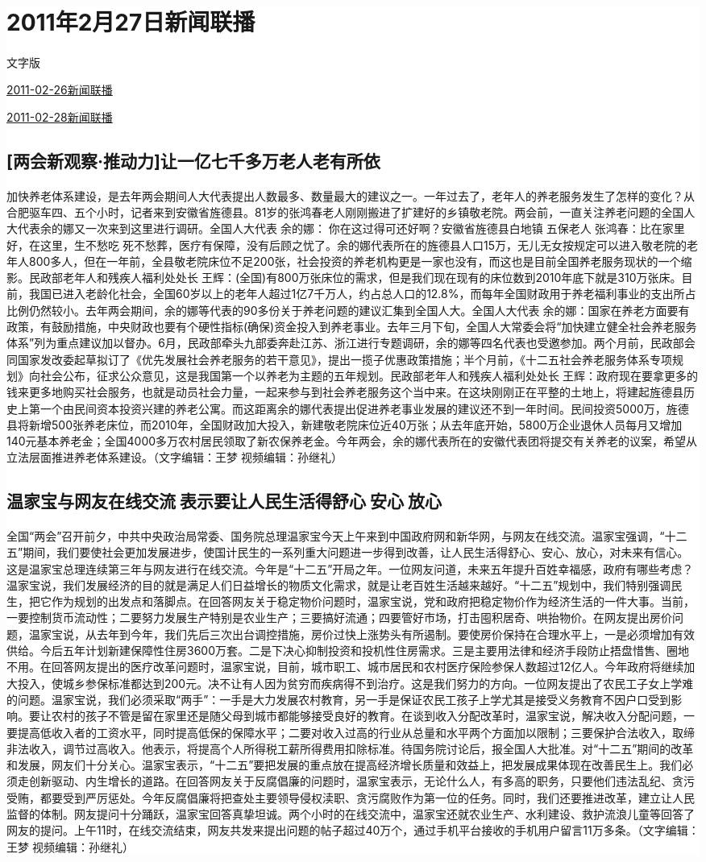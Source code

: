 







# 2011年2月27日新闻联播
 文字版








[2011-02-26新闻联播](/xinwenlianbo/20110226)


[2011-02-28新闻联播](/xinwenlianbo/20110228)





## [两会新观察·推动力]让一亿七千多万老人老有所依


加快养老体系建设，是去年两会期间人大代表提出人数最多、数量最大的建议之一。一年过去了，老年人的养老服务发生了怎样的变化？从合肥驱车四、五个小时，记者来到安徽省旌德县。81岁的张鸿春老人刚刚搬进了扩建好的乡镇敬老院。两会前，一直关注养老问题的全国人大代表余的娜又一次来到这里进行调研。全国人大代表 余的娜： 你在这过得可还好啊？安徽省旌德县白地镇 五保老人 张鸿春：比在家里好，在这里，生不愁吃 死不愁葬，医疗有保障，没有后顾之忧了。余的娜代表所在的旌德县人口15万，无儿无女按规定可以进入敬老院的老年人800多人，但在一年前，全县敬老院床位不足200张，社会投资的养老机构更是一家也没有，而这也是目前全国养老服务现状的一个缩影。民政部老年人和残疾人福利处处长 王辉：(全国)有800万张床位的需求，但是我们现在现有的床位数到2010年底下就是310万张床。目前，我国已进入老龄化社会，全国60岁以上的老年人超过1亿7千万人，约占总人口的12.8%，而每年全国财政用于养老福利事业的支出所占比例仍然较小。去年两会期间，余的娜等代表的90多份关于养老问题的建议汇集到全国人大。全国人大代表 余的娜：国家在养老方面要有政策，有鼓励措施，中央财政也要有个硬性指标(确保)资金投入到养老事业。去年三月下旬，全国人大常委会将“加快建立健全社会养老服务体系”列为重点建议加以督办。6月，民政部牵头九部委奔赴江苏、浙江进行专题调研，余的娜等四名代表也受邀参加。两个月前，民政部会同国家发改委起草拟订了《优先发展社会养老服务的若干意见》，提出一揽子优惠政策措施；半个月前，《十二五社会养老服务体系专项规划》向社会公布，征求公众意见，这是我国第一个以养老为主题的五年规划。民政部老年人和残疾人福利处处长 王辉：政府现在要拿更多的钱来更多地购买社会服务，也就是动员社会力量，一起来参与到社会养老服务这个当中来。在这块刚刚正在平整的土地上，将建起旌德县历史上第一个由民间资本投资兴建的养老公寓。而这距离余的娜代表提出促进养老事业发展的建议还不到一年时间。民间投资5000万，旌德县将新增500张养老床位，而2010年，全国财政加大投入，新建敬老院床位近40万张；从去年底开始，5800万企业退休人员每月又增加140元基本养老金；全国4000多万农村居民领取了新农保养老金。今年两会，余的娜代表所在的安徽代表团将提交有关养老的议案，希望从立法层面推进养老体系建设。（文字编辑：王梦 视频编辑：孙继礼）


## 温家宝与网友在线交流 表示要让人民生活得舒心 安心 放心


全国“两会”召开前夕，中共中央政治局常委、国务院总理温家宝今天上午来到中国政府网和新华网，与网友在线交流。温家宝强调，“十二五”期间，我们要使社会更加发展进步，使国计民生的一系列重大问题进一步得到改善，让人民生活得舒心、安心、放心，对未来有信心。这是温家宝总理连续第三年与网友进行在线交流。今年是“十二五”开局之年。一位网友问道，未来五年提升百姓幸福感，政府有哪些考虑？温家宝说，我们发展经济的目的就是满足人们日益增长的物质文化需求，就是让老百姓生活越来越好。“十二五”规划中，我们特别强调民生，把它作为规划的出发点和落脚点。在回答网友关于稳定物价问题时，温家宝说，党和政府把稳定物价作为经济生活的一件大事。当前，一要控制货币流动性；二要努力发展生产特别是农业生产；三要搞好流通；四要管好市场，打击囤积居奇、哄抬物价。在网友提出房价问题，温家宝说，从去年到今年，我们先后三次出台调控措施，房价过快上涨势头有所遏制。要使房价保持在合理水平上，一是必须增加有效供给。今后五年计划新建保障性住房3600万套。二是下决心抑制投资和投机性住房需求。三是主要用法律和经济手段防止捂盘惜售、圈地不用。在回答网友提出的医疗改革问题时，温家宝说，目前，城市职工、城市居民和农村医疗保险参保人数超过12亿人。今年政府将继续加大投入，使城乡参保标准都达到200元。决不让有人因为贫穷而疾病得不到治疗。这是我们努力的方向。一位网友提出了农民工子女上学难的问题。温家宝说，我们必须采取“两手”：一手是大力发展农村教育，另一手是保证农民工孩子上学尤其是接受义务教育不因户口受到影响。要让农村的孩子不管是留在家里还是随父母到城市都能够接受良好的教育。在谈到收入分配改革时，温家宝说，解决收入分配问题，一要提高低收入者的工资水平，同时提高低保的保障水平；二要对收入过高的行业从总量和水平两个方面加以限制；三要保护合法收入，取缔非法收入，调节过高收入。他表示，将提高个人所得税工薪所得费用扣除标准。待国务院讨论后，报全国人大批准。对“十二五”期间的改革和发展，网友们十分关心。温家宝表示，“十二五”要把发展的重点放在提高经济增长质量和效益上，把发展成果体现在改善民生上。我们必须走创新驱动、内生增长的道路。在回答网友关于反腐倡廉的问题时，温家宝表示，无论什么人，有多高的职务，只要他们违法乱纪、贪污受贿，都要受到严厉惩处。今年反腐倡廉将把查处主要领导侵权渎职、贪污腐败作为第一位的任务。同时，我们还要推进改革，建立让人民监督的体制。网友提问十分踊跃，温家宝回答真挚坦诚。两个小时的在线交流中，温家宝还就农业生产、水利建设、救护流浪儿童等回答了网友的提问。上午11时，在线交流结束，网友共发来提出问题的帖子超过40万个，通过手机平台接收的手机用户留言11万多条。（文字编辑：王梦 视频编辑：孙继礼）



